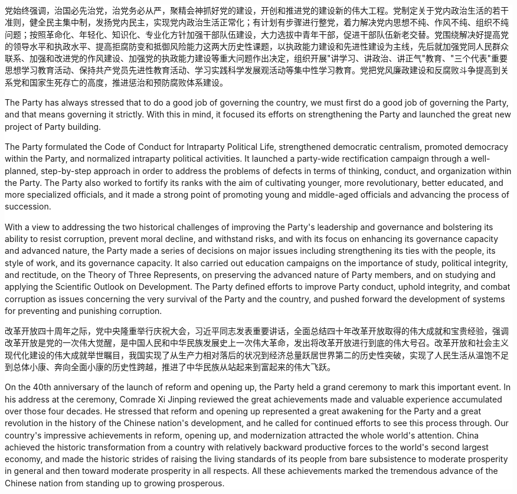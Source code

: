 党始终强调，治国必先治党，治党务必从严，聚精会神抓好党的建设，开创和推进党的建设新的伟大工程。党制定关于党内政治生活的若干准则，健全民主集中制，发扬党内民主，实现党内政治生活正常化；有计划有步骤进行整党，着力解决党内思想不纯、作风不纯、组织不纯问题；按照革命化、年轻化、知识化、专业化方针加强干部队伍建设，大力选拔中青年干部，促进干部队伍新老交替。党围绕解决好提高党的领导水平和执政水平、提高拒腐防变和抵御风险能力这两大历史性课题，以执政能力建设和先进性建设为主线，先后就加强党同人民群众联系、加强和改进党的作风建设、加强党的执政能力建设等重大问题作出决定，组织开展"讲学习、讲政治、讲正气"教育、"三个代表"重要思想学习教育活动、保持共产党员先进性教育活动、学习实践科学发展观活动等集中性学习教育。党把党风廉政建设和反腐败斗争提高到关系党和国家生死存亡的高度，推进惩治和预防腐败体系建设。

The Party has always stressed that to do a good job of governing the
country, we must first do a good job of governing the Party, and that
means governing it strictly. With this in mind, it focused its efforts
on strengthening the Party and launched the great new project of Party
building.

The Party formulated the Code of Conduct for Intraparty Political Life,
strengthened democratic centralism, promoted democracy within the Party,
and normalized intraparty political activities. It launched a party-wide
rectification campaign through a well-planned, step-by-step approach in
order to address the problems of defects in terms of thinking, conduct,
and organization within the Party. The Party also worked to fortify its
ranks with the aim of cultivating younger, more revolutionary, better
educated, and more specialized officials, and it made a strong point of
promoting young and middle-aged officials and advancing the process of
succession.

With a view to addressing the two historical challenges of improving the
Party's leadership and governance and bolstering its ability to resist
corruption, prevent moral decline, and withstand risks, and with its
focus on enhancing its governance capacity and advanced nature, the
Party made a series of decisions on major issues including strengthening
its ties with the people, its style of work, and its governance
capacity. It also carried out education campaigns on the importance of
study, political integrity, and rectitude, on the Theory of Three
Represents, on preserving the advanced nature of Party members, and on
studying and applying the Scientific Outlook on Development. The Party
defined efforts to improve Party conduct, uphold integrity, and combat
corruption as issues concerning the very survival of the Party and the
country, and pushed forward the development of systems for preventing
and punishing corruption.

改革开放四十周年之际，党中央隆重举行庆祝大会，习近平同志发表重要讲话，全面总结四十年改革开放取得的伟大成就和宝贵经验，强调改革开放是党的一次伟大觉醒，是中国人民和中华民族发展史上一次伟大革命，发出将改革开放进行到底的伟大号召。改革开放和社会主义现代化建设的伟大成就举世瞩目，我国实现了从生产力相对落后的状况到经济总量跃居世界第二的历史性突破，实现了人民生活从温饱不足到总体小康、奔向全面小康的历史性跨越，推进了中华民族从站起来到富起来的伟大飞跃。

On the 40th anniversary of the launch of reform and opening up, the
Party held a grand ceremony to mark this important event. In his address
at the ceremony, Comrade Xi Jinping reviewed the great achievements made
and valuable experience accumulated over those four decades. He stressed
that reform and opening up represented a great awakening for the Party
and a great revolution in the history of the Chinese nation's
development, and he called for continued efforts to see this process
through. Our country's impressive achievements in reform, opening up,
and modernization attracted the whole world's attention. China achieved
the historic transformation from a country with relatively backward
productive forces to the world's second largest economy, and made the
historic strides of raising the living standards of its people from bare
subsistence to moderate prosperity in general and then toward moderate
prosperity in all respects. All these achievements marked the tremendous
advance of the Chinese nation from standing up to growing prosperous.
